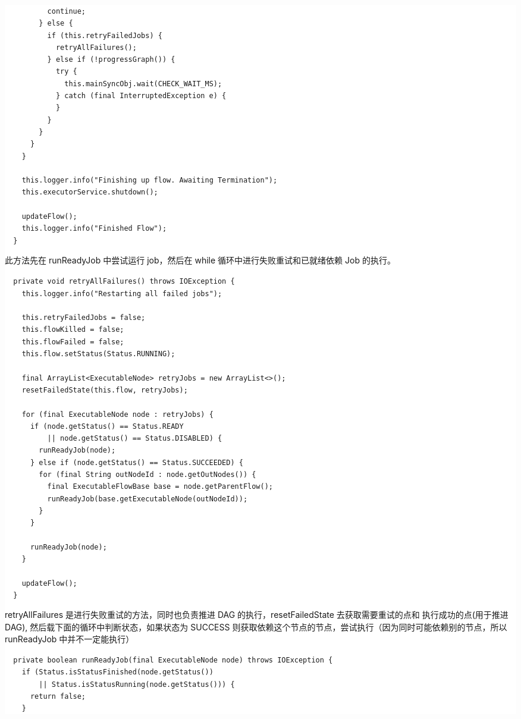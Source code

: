               continue;
            } else {
              if (this.retryFailedJobs) {
                retryAllFailures();
              } else if (!progressGraph()) {
                try {
                  this.mainSyncObj.wait(CHECK_WAIT_MS);
                } catch (final InterruptedException e) {
                }
              }
            }
          }
        }
    
        this.logger.info("Finishing up flow. Awaiting Termination");
        this.executorService.shutdown();
    
        updateFlow();
        this.logger.info("Finished Flow");
      }

此方法先在 runReadyJob 中尝试运行 job，然后在 while 循环中进行失败重试和已就绪依赖 Job 的执行。

      private void retryAllFailures() throws IOException {
        this.logger.info("Restarting all failed jobs");
    
        this.retryFailedJobs = false;
        this.flowKilled = false;
        this.flowFailed = false;
        this.flow.setStatus(Status.RUNNING);
    
        final ArrayList<ExecutableNode> retryJobs = new ArrayList<>();
        resetFailedState(this.flow, retryJobs);
    
        for (final ExecutableNode node : retryJobs) {
          if (node.getStatus() == Status.READY
              || node.getStatus() == Status.DISABLED) {
            runReadyJob(node);
          } else if (node.getStatus() == Status.SUCCEEDED) {
            for (final String outNodeId : node.getOutNodes()) {
              final ExecutableFlowBase base = node.getParentFlow();
              runReadyJob(base.getExecutableNode(outNodeId));
            }
          }
    
          runReadyJob(node);
        }
    
        updateFlow();
      }

retryAllFailures 是进行失败重试的方法，同时也负责推进 DAG 的执行，resetFailedState 去获取需要重试的点和 执行成功的点(用于推进 DAG), 然后载下面的循环中判断状态，如果状态为 SUCCESS 则获取依赖这个节点的节点，尝试执行（因为同时可能依赖别的节点，所以 runReadyJob 中并不一定能执行）

      private boolean runReadyJob(final ExecutableNode node) throws IOException {
        if (Status.isStatusFinished(node.getStatus())
            || Status.isStatusRunning(node.getStatus())) {
          return false;
        }
    